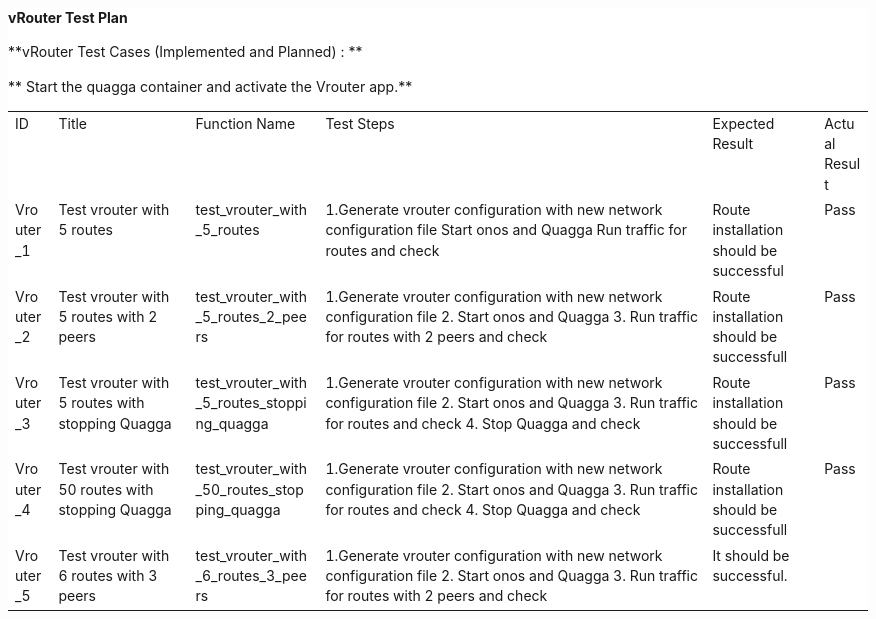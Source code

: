 **vRouter Test Plan**

**vRouter Test Cases (Implemented and Planned) : **

** Start the quagga container and activate the Vrouter app.**

<table>
  <tr>
    <td>ID</td>
    <td>Title</td>
    <td>Function Name</td>
    <td>Test Steps</td>
    <td>Expected Result</td>
    <td>Actual Result</td>
  </tr>
  <tr>
    <td>Vrouter_1</td>
    <td>Test vrouter with 5 routes</td>
    <td>test_vrouter_with_5_routes</td>
    <td> 1.Generate vrouter configuration with new network configuration file
Start onos and Quagga
Run traffic for routes and check</td>
    <td>Route installation should be successful</td>
    <td>Pass</td>
  </tr>
  <tr>
    <td>Vrouter_2</td>
    <td>Test vrouter with 5 routes with 2 peers</td>
    <td>test_vrouter_with_5_routes_2_peers</td>
    <td>1.Generate vrouter configuration with new network configuration file
2. Start onos and Quagga
3. Run traffic for routes with 2 peers and check</td>
    <td>Route installation should be successfull</td>
    <td>Pass</td>
  </tr>
  <tr>
    <td>Vrouter_3</td>
    <td>Test vrouter with 5 routes with stopping Quagga</td>
    <td>test_vrouter_with_5_routes_stopping_quagga</td>
    <td> 1.Generate vrouter configuration with new network configuration file
2. Start onos and Quagga
3. Run traffic for routes and check
4. Stop Quagga and check</td>
    <td>Route installation should be successfull</td>
    <td>Pass</td>
  </tr>
  <tr>
    <td>Vrouter_4</td>
    <td>Test vrouter with 50 routes with stopping Quagga</td>
    <td> test_vrouter_with_50_routes_stopping_quagga</td>
    <td>  1.Generate vrouter configuration with new network configuration file
2. Start onos and Quagga
3. Run traffic for routes and check
4. Stop Quagga and check</td>
    <td>Route installation should be successfull</td>
    <td>Pass</td>
  </tr>
  <tr>
    <td>Vrouter_5</td>
    <td>Test vrouter with 6 routes with 3 peers</td>
    <td> test_vrouter_with_6_routes_3_peers</td>
    <td> 1.Generate vrouter configuration with new network configuration file
2. Start onos and Quagga
3. Run traffic for routes with 2 peers and check</td>
    <td>It should be successful.</td>
